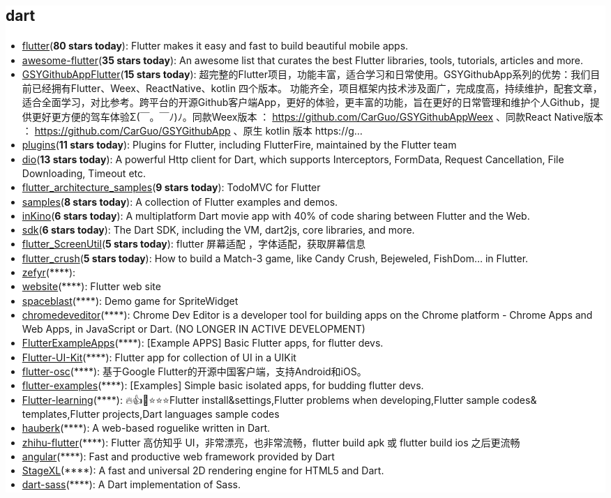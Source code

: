 ## dart
* [flutter](https://github.com/flutter/flutter)(**80 stars today**): Flutter makes it easy and fast to build beautiful mobile apps.
* [awesome-flutter](https://github.com/Solido/awesome-flutter)(**35 stars today**): An awesome list that curates the best Flutter libraries, tools, tutorials, articles and more.
* [GSYGithubAppFlutter](https://github.com/CarGuo/GSYGithubAppFlutter)(**15 stars today**): 超完整的Flutter项目，功能丰富，适合学习和日常使用。GSYGithubApp系列的优势：我们目前已经拥有Flutter、Weex、ReactNative、kotlin 四个版本。 功能齐全，项目框架内技术涉及面广，完成度高，持续维护，配套文章，适合全面学习，对比参考。跨平台的开源Github客户端App，更好的体验，更丰富的功能，旨在更好的日常管理和维护个人Github，提供更好更方便的驾车体验Σ(￣。￣ﾉ)ﾉ。同款Weex版本 ： https://github.com/CarGuo/GSYGithubAppWeex 、同款React Native版本 ： https://github.com/CarGuo/GSYGithubApp 、原生 kotlin 版本 https://g…
* [plugins](https://github.com/flutter/plugins)(**11 stars today**): Plugins for Flutter, including FlutterFire, maintained by the Flutter team
* [dio](https://github.com/flutterchina/dio)(**13 stars today**): A powerful Http client for Dart, which supports Interceptors, FormData, Request Cancellation, File Downloading, Timeout etc.
* [flutter_architecture_samples](https://github.com/brianegan/flutter_architecture_samples)(**9 stars today**): TodoMVC for Flutter
* [samples](https://github.com/flutter/samples)(**8 stars today**): A collection of Flutter examples and demos.
* [inKino](https://github.com/roughike/inKino)(**6 stars today**): A multiplatform Dart movie app with 40% of code sharing between Flutter and the Web.
* [sdk](https://github.com/dart-lang/sdk)(**6 stars today**): The Dart SDK, including the VM, dart2js, core libraries, and more.
* [flutter_ScreenUtil](https://github.com/OpenFlutter/flutter_ScreenUtil)(**5 stars today**): flutter 屏幕适配 ，字体适配，获取屏幕信息
* [flutter_crush](https://github.com/boeledi/flutter_crush)(**5 stars today**): How to build a Match-3 game, like Candy Crush, Bejeweled, FishDom… in Flutter.
* [zefyr](https://github.com/memspace/zefyr)(****): 
* [website](https://github.com/flutter/website)(****): Flutter web site
* [spaceblast](https://github.com/spritewidget/spaceblast)(****): Demo game for SpriteWidget
* [chromedeveditor](https://github.com/googlearchive/chromedeveditor)(****): Chrome Dev Editor is a developer tool for building apps on the Chrome platform - Chrome Apps and Web Apps, in JavaScript or Dart. (NO LONGER IN ACTIVE DEVELOPMENT)
* [FlutterExampleApps](https://github.com/iampawan/FlutterExampleApps)(****): [Example APPS] Basic Flutter apps, for flutter devs.
* [Flutter-UI-Kit](https://github.com/iampawan/Flutter-UI-Kit)(****): Flutter app for collection of UI in a UIKit
* [flutter-osc](https://github.com/yubo725/flutter-osc)(****): 基于Google Flutter的开源中国客户端，支持Android和iOS。
* [flutter-examples](https://github.com/nisrulz/flutter-examples)(****): [Examples] Simple basic isolated apps, for budding flutter devs.
* [Flutter-learning](https://github.com/AweiLoveAndroid/Flutter-learning)(****): 🔥👍🌟⭐️⭐️⭐️Flutter install&settings,Flutter problems when developing,Flutter sample codes& templates,Flutter projects,Dart languages sample codes
* [hauberk](https://github.com/munificent/hauberk)(****): A web-based roguelike written in Dart.
* [zhihu-flutter](https://github.com/HackSoul/zhihu-flutter)(****): Flutter 高仿知乎 UI，非常漂亮，也非常流畅，flutter build apk 或 flutter build ios 之后更流畅
* [angular](https://github.com/dart-lang/angular)(****): Fast and productive web framework provided by Dart
* [StageXL](https://github.com/bp74/StageXL)(****): A fast and universal 2D rendering engine for HTML5 and Dart.
* [dart-sass](https://github.com/sass/dart-sass)(****): A Dart implementation of Sass.
